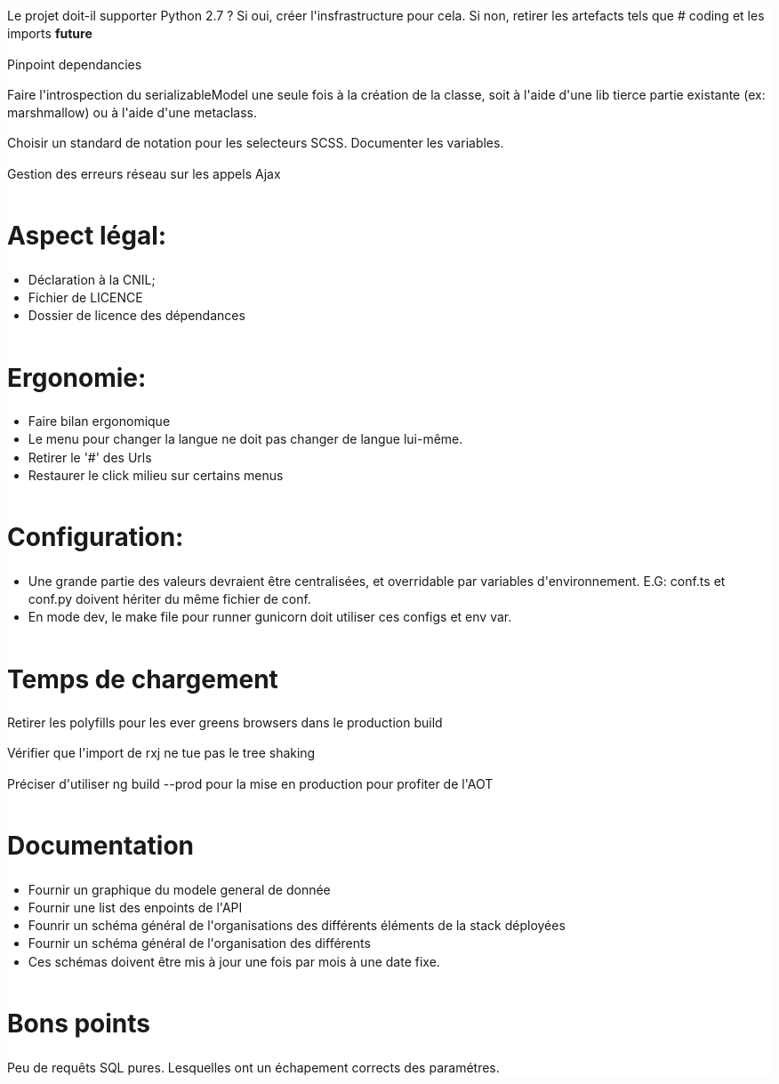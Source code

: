 Le projet doit-il supporter Python 2.7 ? Si oui, créer l'insfrastructure pour cela. Si non, retirer les artefacts tels que # coding et les imports __future__

Pinpoint dependancies

Faire l'introspection du serializableModel une seule fois à la création de la classe, soit à l'aide d'une lib tierce partie existante (ex: marshmallow) ou à l'aide d'une metaclass.

Choisir un standard de notation pour les selecteurs SCSS. Documenter les variables.

Gestion des erreurs réseau sur les appels Ajax

# Aspect légal:

- Déclaration à la CNIL;
- Fichier de LICENCE
- Dossier de licence des dépendances

# Ergonomie:

- Faire bilan ergonomique
- Le menu pour changer la langue ne doit pas changer de langue lui-même.
- Retirer le '#' des Urls
- Restaurer le click milieu sur certains menus

# Configuration:

- Une grande partie des valeurs devraient être centralisées, et overridable par variables d'environnement. E.G: conf.ts et conf.py doivent hériter du même fichier de conf.
- En mode dev, le make file pour runner gunicorn doit utiliser ces configs et env var.

# Temps de chargement

Retirer les polyfills pour les ever greens browsers dans le production build

Vérifier que l'import de rxj ne tue pas le tree shaking

Préciser d'utiliser ng build --prod pour la mise en production pour profiter de l'AOT

# Documentation

- Fournir un graphique du modele general de donnée
- Fournir une list des enpoints de l'API
- Founrir un schéma général de l'organisations des différents éléments de la stack déployées
- Fournir un schéma général de l'organisation des différents
- Ces schémas doivent être mis à jour une fois par mois à une date fixe.

# Bons points

Peu de requêts SQL pures. Lesquelles ont un échapement corrects des paramétres.
